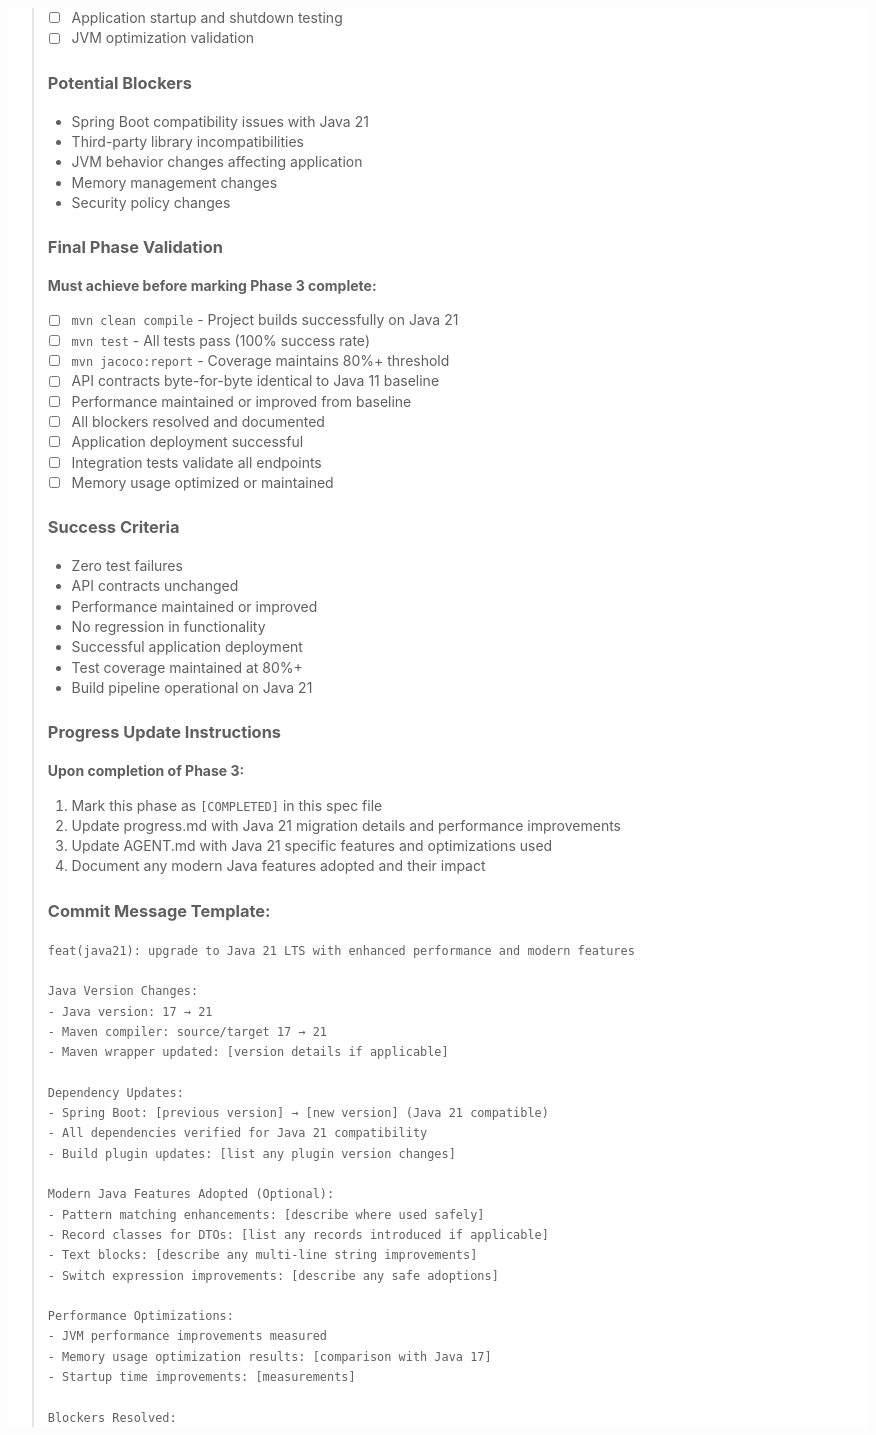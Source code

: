 > - [ ] Application startup and shutdown testing
> - [ ] JVM optimization validation
> 
> ### Potential Blockers
> - Spring Boot compatibility issues with Java 21
> - Third-party library incompatibilities
> - JVM behavior changes affecting application
> - Memory management changes
> - Security policy changes
> 
> ### Final Phase Validation
> **Must achieve before marking Phase 3 complete:**
> - [ ] `mvn clean compile` - Project builds successfully on Java 21
> - [ ] `mvn test` - All tests pass (100% success rate)
> - [ ] `mvn jacoco:report` - Coverage maintains 80%+ threshold
> - [ ] API contracts byte-for-byte identical to Java 11 baseline
> - [ ] Performance maintained or improved from baseline
> - [ ] All blockers resolved and documented
> - [ ] Application deployment successful
> - [ ] Integration tests validate all endpoints
> - [ ] Memory usage optimized or maintained
> 
> ### Success Criteria
> - Zero test failures
> - API contracts unchanged
> - Performance maintained or improved
> - No regression in functionality
> - Successful application deployment
> - Test coverage maintained at 80%+
> - Build pipeline operational on Java 21
> 
> ### Progress Update Instructions
> **Upon completion of Phase 3:**
> 1. Mark this phase as `[COMPLETED]` in this spec file
> 2. Update progress.md with Java 21 migration details and performance improvements
> 3. Update AGENT.md with Java 21 specific features and optimizations used
> 4. Document any modern Java features adopted and their impact
> 
> ### Commit Message Template:
> ```
> feat(java21): upgrade to Java 21 LTS with enhanced performance and modern features
> 
> Java Version Changes:
> - Java version: 17 → 21
> - Maven compiler: source/target 17 → 21
> - Maven wrapper updated: [version details if applicable]
> 
> Dependency Updates:
> - Spring Boot: [previous version] → [new version] (Java 21 compatible)
> - All dependencies verified for Java 21 compatibility
> - Build plugin updates: [list any plugin version changes]
> 
> Modern Java Features Adopted (Optional):
> - Pattern matching enhancements: [describe where used safely]
> - Record classes for DTOs: [list any records introduced if applicable]
> - Text blocks: [describe any multi-line string improvements]
> - Switch expression improvements: [describe any safe adoptions]
> 
> Performance Optimizations:
> - JVM performance improvements measured
> - Memory usage optimization results: [comparison with Java 17]
> - Startup time improvements: [measurements]
> 
> Blockers Resolved: